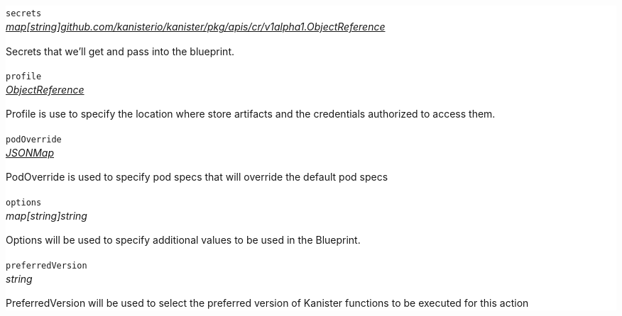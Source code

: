 </tr>
<tr>
<td>
<code>secrets</code><br/>
<em>
<a href="#cr/v1alpha1.ObjectReference">
map[string]github.com/kanisterio/kanister/pkg/apis/cr/v1alpha1.ObjectReference
</a>
</em>
</td>
<td>
<p>Secrets that we&rsquo;ll get and pass into the blueprint.</p>
</td>
</tr>
<tr>
<td>
<code>profile</code><br/>
<em>
<a href="#cr/v1alpha1.ObjectReference">
ObjectReference
</a>
</em>
</td>
<td>
<p>Profile is use to specify the location where store artifacts and the
credentials authorized to access them.</p>
</td>
</tr>
<tr>
<td>
<code>podOverride</code><br/>
<em>
<a href="#cr/v1alpha1.JSONMap">
JSONMap
</a>
</em>
</td>
<td>
<p>PodOverride is used to specify pod specs that will override the
default pod specs</p>
</td>
</tr>
<tr>
<td>
<code>options</code><br/>
<em>
map[string]string
</em>
</td>
<td>
<p>Options will be used to specify additional values
to be used in the Blueprint.</p>
</td>
</tr>
<tr>
<td>
<code>preferredVersion</code><br/>
<em>
string
</em>
</td>
<td>
<p>PreferredVersion will be used to select the preferred version of Kanister functions
to be executed for this action</p>